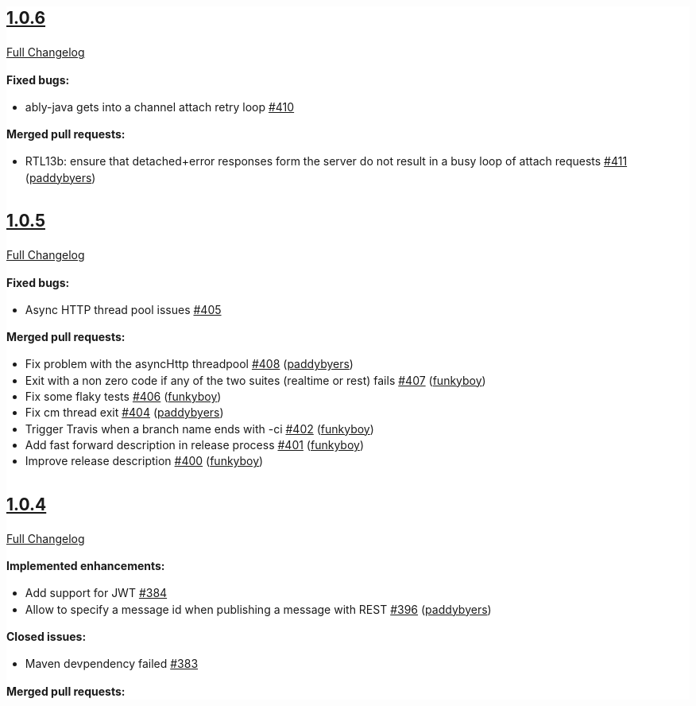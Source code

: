 ## [1.0.6](https://github.com/ably/ably-java/tree/1.0.6)

[Full Changelog](https://github.com/ably/ably-java/compare/v1.0.5...1.0.6)

**Fixed bugs:**

- ably-java gets into a channel attach retry loop [\#410](https://github.com/ably/ably-java/issues/410)

**Merged pull requests:**

- RTL13b: ensure that detached+error responses form the server do not result in a busy loop of attach requests [\#411](https://github.com/ably/ably-java/pull/411) ([paddybyers](https://github.com/paddybyers))

## [1.0.5](https://github.com/ably/ably-java/tree/v1.0.5)

[Full Changelog](https://github.com/ably/ably-java/compare/v1.0.4...v1.0.5)

**Fixed bugs:**

- Async HTTP thread pool issues [\#405](https://github.com/ably/ably-java/issues/405)

**Merged pull requests:**

- Fix problem with the asyncHttp threadpool [\#408](https://github.com/ably/ably-java/pull/408) ([paddybyers](https://github.com/paddybyers))
- Exit with a non zero code if any of the two suites \(realtime or rest\) fails [\#407](https://github.com/ably/ably-java/pull/407) ([funkyboy](https://github.com/funkyboy))
- Fix some flaky tests [\#406](https://github.com/ably/ably-java/pull/406) ([funkyboy](https://github.com/funkyboy))
- Fix cm thread exit [\#404](https://github.com/ably/ably-java/pull/404) ([paddybyers](https://github.com/paddybyers))
- Trigger Travis when a branch name ends with -ci [\#402](https://github.com/ably/ably-java/pull/402) ([funkyboy](https://github.com/funkyboy))
- Add fast forward description in release process [\#401](https://github.com/ably/ably-java/pull/401) ([funkyboy](https://github.com/funkyboy))
- Improve release description [\#400](https://github.com/ably/ably-java/pull/400) ([funkyboy](https://github.com/funkyboy))

## [1.0.4](https://github.com/ably/ably-java/tree/v1.0.4)

[Full Changelog](https://github.com/ably/ably-java/compare/v1.0.3...v1.0.4)

**Implemented enhancements:**

- Add support for JWT [\#384](https://github.com/ably/ably-java/issues/384)
- Allow to specify a message id when publishing a message with REST [\#396](https://github.com/ably/ably-java/pull/396) ([paddybyers](https://github.com/paddybyers))

**Closed issues:**

- Maven devpendency failed [\#383](https://github.com/ably/ably-java/issues/383)

**Merged pull requests:**
